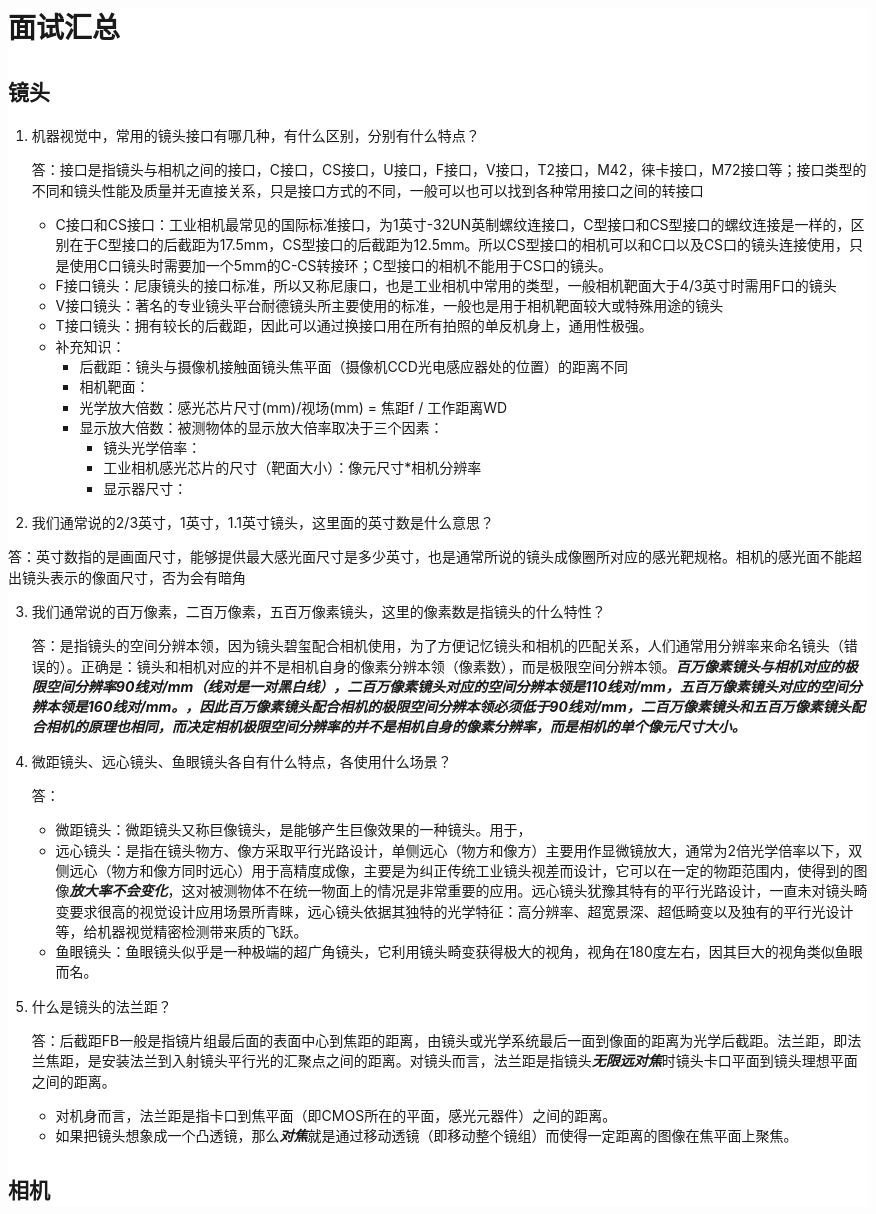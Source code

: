 # 面试汇总

## 镜头

1. 机器视觉中，常用的镜头接口有哪几种，有什么区别，分别有什么特点？

   答：接口是指镜头与相机之间的接口，C接口，CS接口，U接口，F接口，V接口，T2接口，M42，徕卡接口，M72接口等；接口类型的不同和镜头性能及质量并无直接关系，只是接口方式的不同，一般可以也可以找到各种常用接口之间的转接口

   - C接口和CS接口：工业相机最常见的国际标准接口，为1英寸-32UN英制螺纹连接口，C型接口和CS型接口的螺纹连接是一样的，区别在于C型接口的后截距为17.5mm，CS型接口的后截距为12.5mm。所以CS型接口的相机可以和C口以及CS口的镜头连接使用，只是使用C口镜头时需要加一个5mm的C-CS转接环；C型接口的相机不能用于CS口的镜头。
   - F接口镜头：尼康镜头的接口标准，所以又称尼康口，也是工业相机中常用的类型，一般相机靶面大于4/3英寸时需用F口的镜头
   - V接口镜头：著名的专业镜头平台耐德镜头所主要使用的标准，一般也是用于相机靶面较大或特殊用途的镜头
   - T接口镜头：拥有较长的后截距，因此可以通过换接口用在所有拍照的单反机身上，通用性极强。
   - 补充知识：
     - 后截距：镜头与摄像机接触面镜头焦平面（摄像机CCD光电感应器处的位置）的距离不同
     - 相机靶面：
     - 光学放大倍数：感光芯片尺寸(mm)/视场(mm) = 焦距f / 工作距离WD
     - 显示放大倍数：被测物体的显示放大倍率取决于三个因素：
       - 镜头光学倍率：
       - 工业相机感光芯片的尺寸（靶面大小）：像元尺寸\*相机分辨率
       - 显示器尺寸：

2.  我们通常说的2/3英寸，1英寸，1.1英寸镜头，这里面的英寸数是什么意思？

   答：英寸数指的是画面尺寸，能够提供最大感光面尺寸是多少英寸，也是通常所说的镜头成像圈所对应的感光靶规格。相机的感光面不能超出镜头表示的像面尺寸，否为会有暗角

3. 我们通常说的百万像素，二百万像素，五百万像素镜头，这里的像素数是指镜头的什么特性？

   答：是指镜头的空间分辨本领，因为镜头碧玺配合相机使用，为了方便记忆镜头和相机的匹配关系，人们通常用分辨率来命名镜头（错误的）。正确是：镜头和相机对应的并不是相机自身的像素分辨本领（像素数），而是极限空间分辨本领。***百万像素镜头与相机对应的极限空间分辨率90线对/mm（线对是一对黑白线），***二百万像素镜头对应的空间分辨本领是110线对/mm，五百万像素镜头对应的空间分辨本领是160线对/mm。，因此百万像素镜头配合相机的极限空间分辨本领必须低于90线对/mm，二百万像素镜头和五百万像素镜头配合相机的原理也相同，而***决定相机极限空间分辨率的并不是相机自身的像素分辨率，而是相机的单个像元尺寸大小。***

4. 微距镜头、远心镜头、鱼眼镜头各自有什么特点，各使用什么场景？

   答：

   - 微距镜头：微距镜头又称巨像镜头，是能够产生巨像效果的一种镜头。用于，
   - 远心镜头：是指在镜头物方、像方采取平行光路设计，单侧远心（物方和像方）主要用作显微镜放大，通常为2倍光学倍率以下，双侧远心（物方和像方同时远心）用于高精度成像，主要是为纠正传统工业镜头视差而设计，它可以在一定的物距范围内，使得到的图像***放大率不会变化***，这对被测物体不在统一物面上的情况是非常重要的应用。远心镜头犹豫其特有的平行光路设计，一直未对镜头畸变要求很高的视觉设计应用场景所青睐，远心镜头依据其独特的光学特征：高分辨率、超宽景深、超低畸变以及独有的平行光设计等，给机器视觉精密检测带来质的飞跃。
   - 鱼眼镜头：鱼眼镜头似乎是一种极端的超广角镜头，它利用镜头畸变获得极大的视角，视角在180度左右，因其巨大的视角类似鱼眼而名。

5. 什么是镜头的法兰距？

   答：后截距FB一般是指镜片组最后面的表面中心到焦距的距离，由镜头或光学系统最后一面到像面的距离为光学后截距。法兰距，即法兰焦距，是安装法兰到入射镜头平行光的汇聚点之间的距离。对镜头而言，法兰距是指镜头***无限远对焦***时镜头卡口平面到镜头理想平面之间的距离。

   - 对机身而言，法兰距是指卡口到焦平面（即CMOS所在的平面，感光元器件）之间的距离。
   - 如果把镜头想象成一个凸透镜，那么***对焦***就是通过移动透镜（即移动整个镜组）而使得一定距离的图像在焦平面上聚焦。

## 相机
